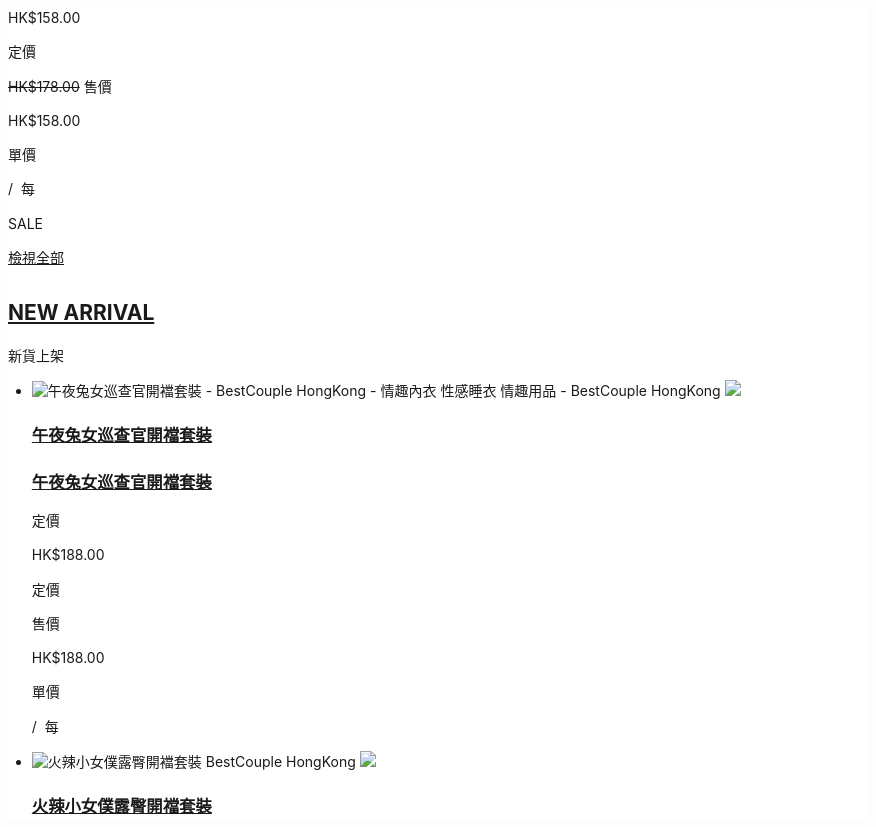  HK$158.00

  定價

  ~~HK$178.00~~
  售價

  HK$158.00

  單價


  /
   每

  SALE

[檢視全部](/collections/%E6%9C%AC%E5%AD%A3%E5%84%AA%E6%83%A0)

[NEW ARRIVAL](/collections/最新產品 "最新產品")
---------------------------------------

新貨上架

* ![午夜兔女巡查官開襠套裝 - BestCouple HongKong - 情趣內衣 性感睡衣 情趣用品 - BestCouple HongKong](//bestcouplestore.com/cdn/shop/files/product-323782.jpg?v=1728394696&width=533)
  ![](//bestcouplestore.com/cdn/shop/files/product-839057.jpg?v=1728394696&width=533)

  ### [午夜兔女巡查官開襠套裝](/products/%E5%8D%88%E5%A4%9C%E5%85%94%E5%A5%B3%E5%B7%A1%E6%9F%A5%E5%AE%98%E9%96%8B%E8%A5%A0%E5%A5%97%E8%A3%9D)

  ### [午夜兔女巡查官開襠套裝](/products/%E5%8D%88%E5%A4%9C%E5%85%94%E5%A5%B3%E5%B7%A1%E6%9F%A5%E5%AE%98%E9%96%8B%E8%A5%A0%E5%A5%97%E8%A3%9D)

  定價

  HK$188.00

  定價


  售價

  HK$188.00

  單價


  /
   每
* ![火辣小女僕露臀開襠套裝 BestCouple HongKong](//bestcouplestore.com/cdn/shop/files/6768_-1_377b9460-da5e-4a00-9e16-14f8be6861e0.jpg?v=1741902830&width=533)
  ![](//bestcouplestore.com/cdn/shop/files/6768_-7_36e22fa8-0581-48e5-aae8-525c0a36e451.jpg?v=1741902836&width=533)

  ### [火辣小女僕露臀開襠套裝](/products/%E7%81%AB%E8%BE%A3%E5%B0%8F%E5%A5%B3%E5%83%95%E9%9C%B2%E8%87%80%E9%96%8B%E8%A5%A0%E5%A5%97%E8%A3%9D)
